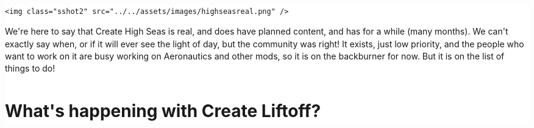     <img class="sshot2" src="../../assets/images/highseasreal.png" />
</center>

We're here to say that Create High Seas is real, and does have planned content, and has for a while (many months). We can't exactly say when, or if it will ever see the light of day, but the community was right! It exists, just low priority, and the people who want to work on it are busy working on Aeronautics and other mods, so it is on the backburner for now. But it is on the list of things to do!

# What's happening with Create Liftoff?
